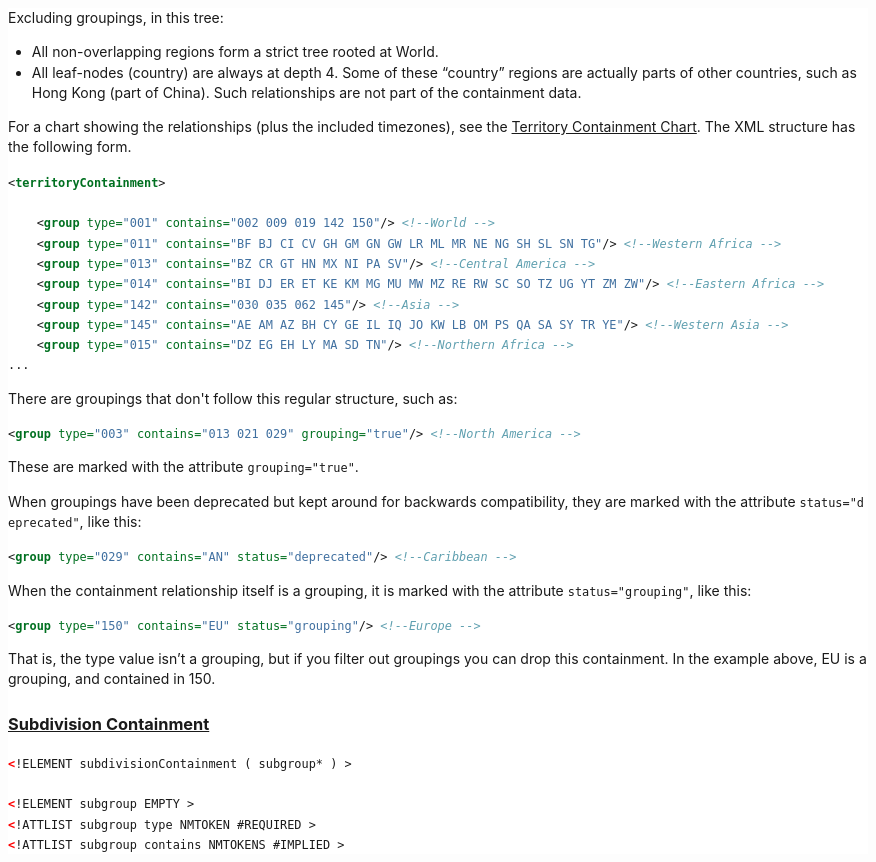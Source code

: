 Excluding groupings, in this tree:

*   All non-overlapping regions form a strict tree rooted at World.
*   All leaf-nodes (country) are always at depth 4. Some of these “country” regions are actually parts of other countries, such as Hong Kong (part of China). Such relationships are not part of the containment data.

For a chart showing the relationships (plus the included timezones), see the [Territory Containment Chart](https://unicode-org.github.io/cldr-staging/charts/38/supplemental/territory_containment_un_m_49.html). The XML structure has the following form.

```xml
<territoryContainment>

    <group type="001" contains="002 009 019 142 150"/> <!--World -->
    <group type="011" contains="BF BJ CI CV GH GM GN GW LR ML MR NE NG SH SL SN TG"/> <!--Western Africa -->
    <group type="013" contains="BZ CR GT HN MX NI PA SV"/> <!--Central America -->
    <group type="014" contains="BI DJ ER ET KE KM MG MU MW MZ RE RW SC SO TZ UG YT ZM ZW"/> <!--Eastern Africa -->
    <group type="142" contains="030 035 062 145"/> <!--Asia -->
    <group type="145" contains="AE AM AZ BH CY GE IL IQ JO KW LB OM PS QA SA SY TR YE"/> <!--Western Asia -->
    <group type="015" contains="DZ EG EH LY MA SD TN"/> <!--Northern Africa -->
...
```

There are groupings that don't follow this regular structure, such as:

```xml
<group type="003" contains="013 021 029" grouping="true"/> <!--North America -->
```

These are marked with the attribute `grouping="true"`.

When groupings have been deprecated but kept around for backwards compatibility, they are marked with the attribute `status="deprecated"`, like this:

```xml
<group type="029" contains="AN" status="deprecated"/> <!--Caribbean -->
```

When the containment relationship itself is a grouping, it is marked with the attribute `status="grouping"`, like this:

```xml
<group type="150" contains="EU" status="grouping"/> <!--Europe -->
```

That is, the type value isn’t a grouping, but if you filter out groupings you can drop this containment. In the example above, EU is a grouping, and contained in 150.

### <a name="Subdivision_Containment" href="#Subdivision_Containment">Subdivision Containment</a>

```xml
<!ELEMENT subdivisionContainment ( subgroup* ) >

<!ELEMENT subgroup EMPTY >
<!ATTLIST subgroup type NMTOKEN #REQUIRED >
<!ATTLIST subgroup contains NMTOKENS #IMPLIED >
```
